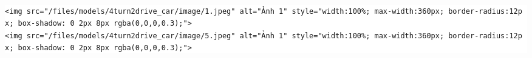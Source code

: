     <img src="/files/models/4turn2drive_car/image/1.jpeg" alt="Ảnh 1" style="width:100%; max-width:360px; border-radius:12px; box-shadow: 0 2px 8px rgba(0,0,0,0.3);">
    <img src="/files/models/4turn2drive_car/image/5.jpeg" alt="Ảnh 1" style="width:100%; max-width:360px; border-radius:12px; box-shadow: 0 2px 8px rgba(0,0,0,0.3);">